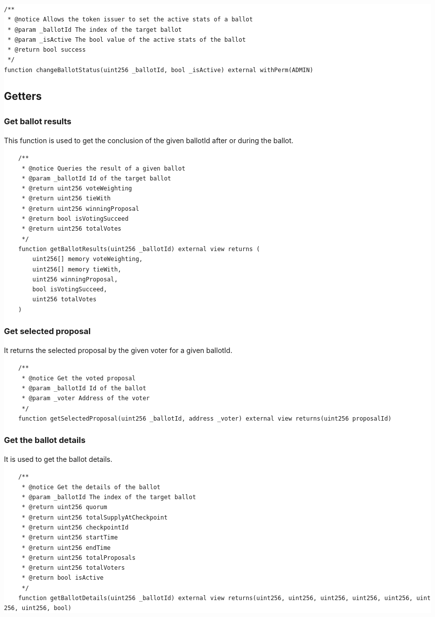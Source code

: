 
    /**
     * @notice Allows the token issuer to set the active stats of a ballot
     * @param _ballotId The index of the target ballot
     * @param _isActive The bool value of the active stats of the ballot
     * @return bool success
     */
    function changeBallotStatus(uint256 _ballotId, bool _isActive) external withPerm(ADMIN)

## Getters

### Get ballot results

This function is used to get the conclusion of the given ballotId after or during the ballot. 


        /**
         * @notice Queries the result of a given ballot
         * @param _ballotId Id of the target ballot
         * @return uint256 voteWeighting
         * @return uint256 tieWith
         * @return uint256 winningProposal
         * @return bool isVotingSucceed
         * @return uint256 totalVotes
         */
        function getBallotResults(uint256 _ballotId) external view returns (
            uint256[] memory voteWeighting,
            uint256[] memory tieWith,
            uint256 winningProposal,
            bool isVotingSucceed,
            uint256 totalVotes
        )


### Get selected proposal

It returns the selected proposal by the given voter for a given ballotId.


        /**
         * @notice Get the voted proposal
         * @param _ballotId Id of the ballot
         * @param _voter Address of the voter
         */
        function getSelectedProposal(uint256 _ballotId, address _voter) external view returns(uint256 proposalId)


### Get the ballot details

It is used to get the ballot details.


        /**
         * @notice Get the details of the ballot
         * @param _ballotId The index of the target ballot
         * @return uint256 quorum
         * @return uint256 totalSupplyAtCheckpoint
         * @return uint256 checkpointId
         * @return uint256 startTime
         * @return uint256 endTime
         * @return uint256 totalProposals
         * @return uint256 totalVoters
         * @return bool isActive 
         */
        function getBallotDetails(uint256 _ballotId) external view returns(uint256, uint256, uint256, uint256, uint256, uint256, uint256, bool)
